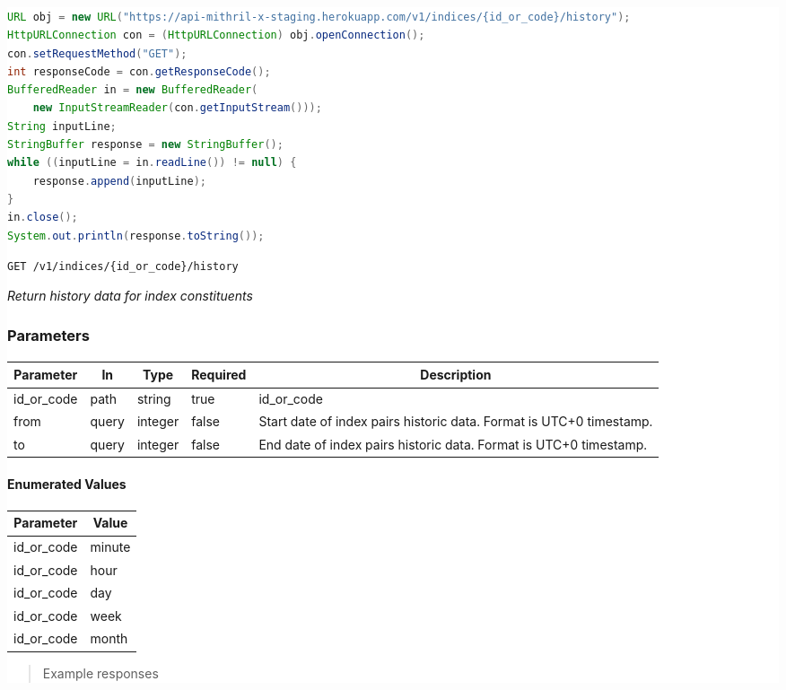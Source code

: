 ```python

```


```java
URL obj = new URL("https://api-mithril-x-staging.herokuapp.com/v1/indices/{id_or_code}/history");
HttpURLConnection con = (HttpURLConnection) obj.openConnection();
con.setRequestMethod("GET");
int responseCode = con.getResponseCode();
BufferedReader in = new BufferedReader(
    new InputStreamReader(con.getInputStream()));
String inputLine;
StringBuffer response = new StringBuffer();
while ((inputLine = in.readLine()) != null) {
    response.append(inputLine);
}
in.close();
System.out.println(response.toString());


```


`GET /v1/indices/{id_or_code}/history`


*Return history data for index constituents*


<h3 id="get__v1_indices_{id_or_code}_history-parameters">Parameters</h3>


|Parameter|In|Type|Required|Description|
|---|---|---|---|---|
|id_or_code|path|string|true|id_or_code|
|from|query|integer|false|Start date of index pairs historic data. Format is UTC+0 timestamp.|
|to|query|integer|false|End date of index pairs historic data. Format is UTC+0 timestamp.|


#### Enumerated Values


|Parameter|Value|
|---|---|
|id_or_code|minute|
|id_or_code|hour|
|id_or_code|day|
|id_or_code|week|
|id_or_code|month|


> Example responses
